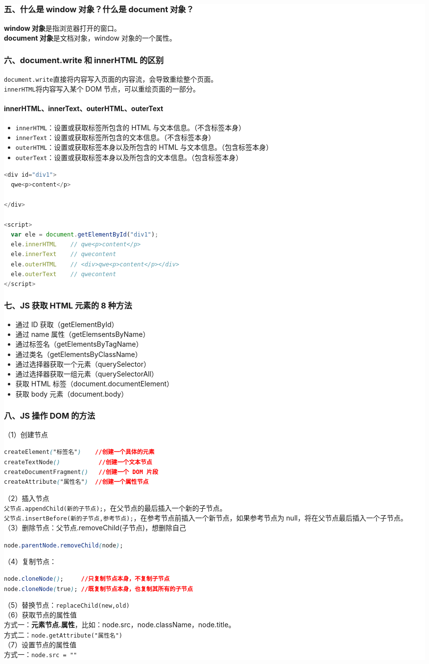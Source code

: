 ### 五、什么是 window 对象？什么是 document 对象？
**window 对象**是指浏览器打开的窗口。<br>
**document 对象**是文档对象，window 对象的一个属性。

### 六、document.write 和 innerHTML 的区别
`document.write`直接将内容写入页面的内容流，会导致重绘整个页面。<br>
`innerHTML`将内容写入某个 DOM 节点，可以重绘页面的一部分。<br>
#### innerHTML、innerText、outerHTML、outerText
- `innerHTML`：设置或获取标签所包含的 HTML 与文本信息。（不含标签本身）
- `innerText`：设置或获取标签所包含的文本信息。（不含标签本身）
- `outerHTML`：设置或获取标签本身以及所包含的 HTML 与文本信息。（包含标签本身）
- `outerText`：设置或获取标签本身以及所包含的文本信息。（包含标签本身）

```javascript
<div id="div1">
  qwe<p>content</p>

</div>

<script>
  var ele = document.getElementById("div1");
  ele.innerHTML    // qwe<p>content</p>
  ele.innerText    // qwecontent
  ele.outerHTML    // <div>qwe<p>content</p></div>
  ele.outerText    // qwecontent
</script>
```

### 七、JS 获取 HTML 元素的 8 种方法
- 通过 ID 获取（getElementById）
- 通过 name 属性（getElemsentsByName）
- 通过标签名（getElementsByTagName）
- 通过类名（getElementsByClassName）
- 通过选择器获取一个元素（querySelector）
- 通过选择器获取一组元素（querySelectorAll）
- 获取 HTML 标签（document.documentElement）
- 获取 body 元素（document.body）

### 八、JS 操作 DOM 的方法
（1）创建节点<br>
```css
createElement("标签名")    //创建一个具体的元素
createTextNode()           //创建一个文本节点
createDocumentFragment()   //创建一个 DOM 片段
createAttribute("属性名")  //创建一个属性节点
```
（2）插入节点<br>
`父节点.appendChild(新的子节点);`，在父节点的最后插入一个新的子节点。<br>
`父节点.insertBefore(新的子节点,参考节点);`，在参考节点前插入一个新节点，如果参考节点为 null，将在父节点最后插入一个子节点。<br>
（3）删除节点：父节点.removeChild(子节点)，想删除自己<br>
```css
node.parentNode.removeChild(node);
```
（4）复制节点：<br>
```css
node.cloneNode();     //只复制节点本身，不复制子节点
node.cloneNode(true); //既复制节点本身，也复制其所有的子节点
```
（5）替换节点：`replaceChild(new,old)`<br>
（6）获取节点的属性值<br>
方式一：**元素节点.属性**，比如：node.src，node.className，node.title。<br>
方式二：`node.getAttribute("属性名")`<br>
（7）设置节点的属性值<br>
方式一：`node.src = ""`<br>